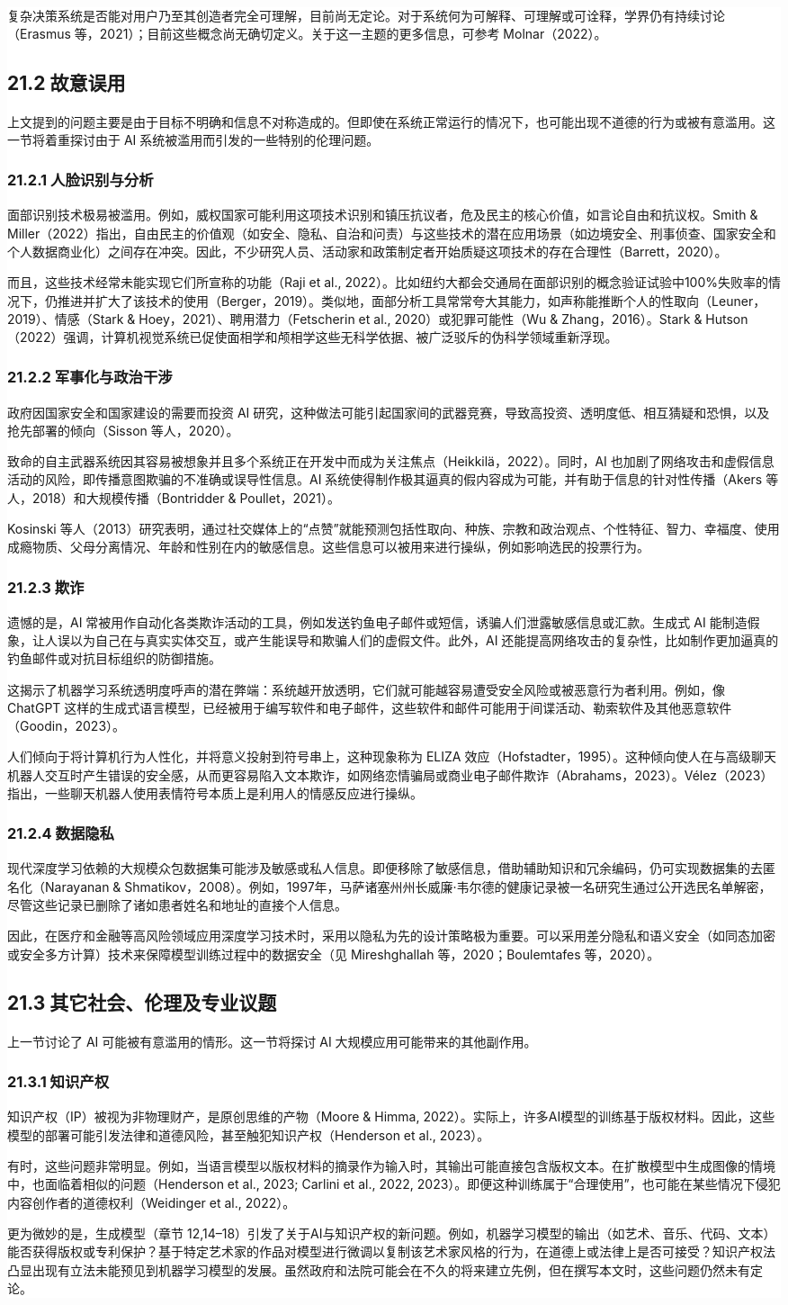 复杂决策系统是否能对用户乃至其创造者完全可理解，目前尚无定论。对于系统何为可解释、可理解或可诠释，学界仍有持续讨论（Erasmus 等，2021）；目前这些概念尚无确切定义。关于这一主题的更多信息，可参考 Molnar（2022）。

## 21.2 故意误用
上文提到的问题主要是由于目标不明确和信息不对称造成的。但即使在系统正常运行的情况下，也可能出现不道德的行为或被有意滥用。这一节将着重探讨由于 AI 系统被滥用而引发的一些特别的伦理问题。

### 21.2.1 人脸识别与分析
面部识别技术极易被滥用。例如，威权国家可能利用这项技术识别和镇压抗议者，危及民主的核心价值，如言论自由和抗议权。Smith & Miller（2022）指出，自由民主的价值观（如安全、隐私、自治和问责）与这些技术的潜在应用场景（如边境安全、刑事侦查、国家安全和个人数据商业化）之间存在冲突。因此，不少研究人员、活动家和政策制定者开始质疑这项技术的存在合理性（Barrett，2020）。

而且，这些技术经常未能实现它们所宣称的功能（Raji et al., 2022）。比如纽约大都会交通局在面部识别的概念验证试验中100%失败率的情况下，仍推进并扩大了该技术的使用（Berger，2019）。类似地，面部分析工具常常夸大其能力，如声称能推断个人的性取向（Leuner，2019）、情感（Stark & Hoey，2021）、聘用潜力（Fetscherin et al., 2020）或犯罪可能性（Wu & Zhang，2016）。Stark & Hutson（2022）强调，计算机视觉系统已促使面相学和颅相学这些无科学依据、被广泛驳斥的伪科学领域重新浮现。

### 21.2.2 军事化与政治干涉
政府因国家安全和国家建设的需要而投资 AI 研究，这种做法可能引起国家间的武器竞赛，导致高投资、透明度低、相互猜疑和恐惧，以及抢先部署的倾向（Sisson 等人，2020）。

致命的自主武器系统因其容易被想象并且多个系统正在开发中而成为关注焦点（Heikkilä，2022）。同时，AI 也加剧了网络攻击和虚假信息活动的风险，即传播意图欺骗的不准确或误导性信息。AI 系统使得制作极其逼真的假内容成为可能，并有助于信息的针对性传播（Akers 等人，2018）和大规模传播（Bontridder & Poullet，2021）。

Kosinski 等人（2013）研究表明，通过社交媒体上的“点赞”就能预测包括性取向、种族、宗教和政治观点、个性特征、智力、幸福度、使用成瘾物质、父母分离情况、年龄和性别在内的敏感信息。这些信息可以被用来进行操纵，例如影响选民的投票行为。

### 21.2.3 欺诈
遗憾的是，AI 常被用作自动化各类欺诈活动的工具，例如发送钓鱼电子邮件或短信，诱骗人们泄露敏感信息或汇款。生成式 AI 能制造假象，让人误以为自己在与真实实体交互，或产生能误导和欺骗人们的虚假文件。此外，AI 还能提高网络攻击的复杂性，比如制作更加逼真的钓鱼邮件或对抗目标组织的防御措施。

这揭示了机器学习系统透明度呼声的潜在弊端：系统越开放透明，它们就可能越容易遭受安全风险或被恶意行为者利用。例如，像 ChatGPT 这样的生成式语言模型，已经被用于编写软件和电子邮件，这些软件和邮件可能用于间谍活动、勒索软件及其他恶意软件（Goodin，2023）。

人们倾向于将计算机行为人性化，并将意义投射到符号串上，这种现象称为 ELIZA 效应（Hofstadter，1995）。这种倾向使人在与高级聊天机器人交互时产生错误的安全感，从而更容易陷入文本欺诈，如网络恋情骗局或商业电子邮件欺诈（Abrahams，2023）。Vélez（2023）指出，一些聊天机器人使用表情符号本质上是利用人的情感反应进行操纵。

### 21.2.4 数据隐私
现代深度学习依赖的大规模众包数据集可能涉及敏感或私人信息。即便移除了敏感信息，借助辅助知识和冗余编码，仍可实现数据集的去匿名化（Narayanan & Shmatikov，2008）。例如，1997年，马萨诸塞州州长威廉·韦尔德的健康记录被一名研究生通过公开选民名单解密，尽管这些记录已删除了诸如患者姓名和地址的直接个人信息。

因此，在医疗和金融等高风险领域应用深度学习技术时，采用以隐私为先的设计策略极为重要。可以采用差分隐私和语义安全（如同态加密或安全多方计算）技术来保障模型训练过程中的数据安全（见 Mireshghallah 等，2020；Boulemtafes 等，2020）。

## 21.3 其它社会、伦理及专业议题
上一节讨论了 AI 可能被有意滥用的情形。这一节将探讨 AI 大规模应用可能带来的其他副作用。

### 21.3.1 知识产权
知识产权（IP）被视为非物理财产，是原创思维的产物（Moore & Himma, 2022）。实际上，许多AI模型的训练基于版权材料。因此，这些模型的部署可能引发法律和道德风险，甚至触犯知识产权（Henderson et al., 2023）。

有时，这些问题非常明显。例如，当语言模型以版权材料的摘录作为输入时，其输出可能直接包含版权文本。在扩散模型中生成图像的情境中，也面临着相似的问题（Henderson et al., 2023; Carlini et al., 2022, 2023）。即便这种训练属于“合理使用”，也可能在某些情况下侵犯内容创作者的道德权利（Weidinger et al., 2022）。

更为微妙的是，生成模型（章节 12,14–18）引发了关于AI与知识产权的新问题。例如，机器学习模型的输出（如艺术、音乐、代码、文本）能否获得版权或专利保护？基于特定艺术家的作品对模型进行微调以复制该艺术家风格的行为，在道德上或法律上是否可接受？知识产权法凸显出现有立法未能预见到机器学习模型的发展。虽然政府和法院可能会在不久的将来建立先例，但在撰写本文时，这些问题仍然未有定论。
